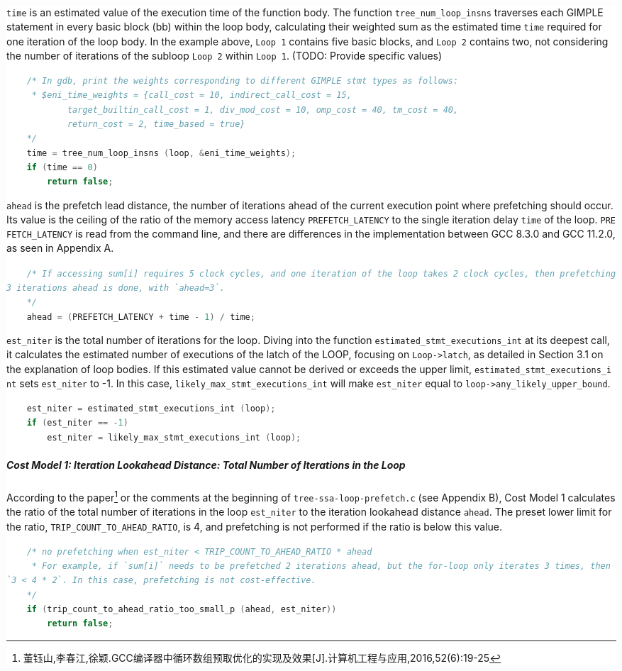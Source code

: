 `time` is an estimated value of the execution time of the function body. The function `tree_num_loop_insns` traverses each GIMPLE statement in every basic block (bb) within the loop body, calculating their weighted sum as the estimated time `time` required for one iteration of the loop body. In the example above, `Loop 1` contains five basic blocks, and `Loop 2` contains two, not considering the number of iterations of the subloop `Loop 2` within `Loop 1`. (TODO: Provide specific values)

```c
	/* In gdb, print the weights corresponding to different GIMPLE stmt types as follows:
	 * $eni_time_weights = {call_cost = 10, indirect_call_cost = 15,
            target_builtin_call_cost = 1, div_mod_cost = 10, omp_cost = 40, tm_cost = 40,
            return_cost = 2, time_based = true}     
    */
	time = tree_num_loop_insns (loop, &eni_time_weights);
	if (time == 0) 
        return false;
```
`ahead` is the prefetch lead distance, the number of iterations ahead of the current execution point where prefetching should occur. Its value is the ceiling of the ratio of the memory access latency `PREFETCH_LATENCY` to the single iteration delay `time` of the loop. `PREFETCH_LATENCY` is read from the command line, and there are differences in the implementation between GCC 8.3.0 and GCC 11.2.0, as seen in Appendix A.

```c
	/* If accessing sum[i] requires 5 clock cycles, and one iteration of the loop takes 2 clock cycles, then prefetching 3 iterations ahead is done, with `ahead=3`.
    */
	ahead = (PREFETCH_LATENCY + time - 1) / time;
```
`est_niter` is the total number of iterations for the loop. Diving into the function `estimated_stmt_executions_int` at its deepest call, it calculates the estimated number of executions of the latch of the LOOP, focusing on `Loop->latch`, as detailed in Section 3.1 on the explanation of loop bodies. If this estimated value cannot be derived or exceeds the upper limit, `estimated_stmt_executions_int` sets `est_niter` to -1. In this case, `likely_max_stmt_executions_int` will make `est_niter` equal to `loop->any_likely_upper_bound`.

```c
    est_niter = estimated_stmt_executions_int (loop);
	if (est_niter == -1)
        est_niter = likely_max_stmt_executions_int (loop);
```



##### Cost Model 1: Iteration Lookahead Distance: Total Number of Iterations in the Loop

According to the paper[^2016] or the comments at the beginning of `tree-ssa-loop-prefetch.c` (see Appendix B), Cost Model 1 calculates the ratio of the total number of iterations in the loop `est_niter` to the iteration lookahead distance `ahead`. The preset lower limit for the ratio, `TRIP_COUNT_TO_AHEAD_RATIO`, is 4, and prefetching is not performed if the ratio is below this value.

```c
	/* no prefetching when est_niter < TRIP_COUNT_TO_AHEAD_RATIO * ahead
	 * For example, if `sum[i]` needs to be prefetched 2 iterations ahead, but the for-loop only iterates 3 times, then `3 < 4 * 2`. In this case, prefetching is not cost-effective.
	*/
	if (trip_count_to_ahead_ratio_too_small_p (ahead, est_niter))
        return false;
```


[^2016]: 董钰山,李春江,徐颖.GCC编译器中循环数组预取优化的实现及效果[J].计算机工程与应用,2016,52(6):19-25
[^1992]: *Mowry, T. C., Lam, M. S., & Gupta, A. (1992). Design and evaluation of a compiler algorithm for prefetching. International Conference on Architectural Support for Programming Languages and Operating Systems - ASPLOS, 27(9), 62–73. https://doi.org/10.1145/143371.143488*